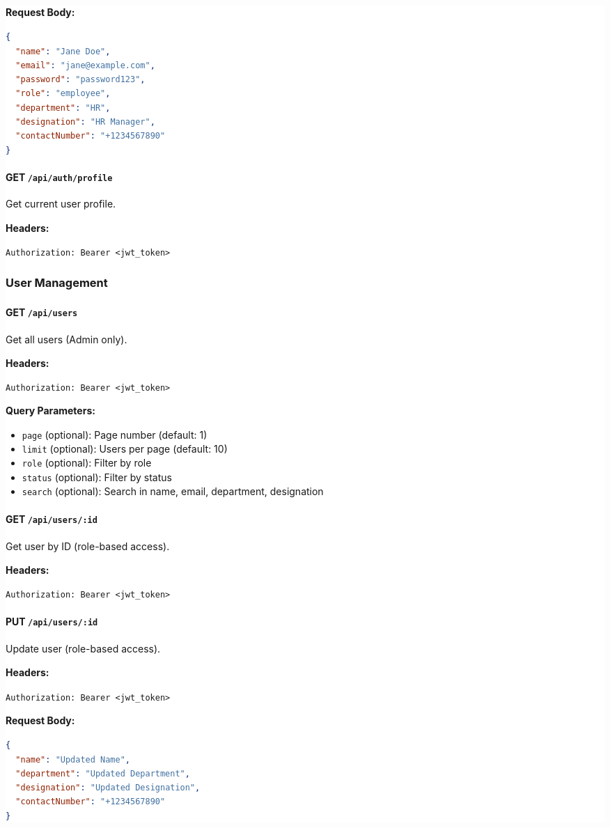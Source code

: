 **Request Body:**
```json
{
  "name": "Jane Doe",
  "email": "jane@example.com",
  "password": "password123",
  "role": "employee",
  "department": "HR",
  "designation": "HR Manager",
  "contactNumber": "+1234567890"
}
```

#### GET `/api/auth/profile`
Get current user profile.

**Headers:**
```
Authorization: Bearer <jwt_token>
```

### User Management

#### GET `/api/users`
Get all users (Admin only).

**Headers:**
```
Authorization: Bearer <jwt_token>
```

**Query Parameters:**
- `page` (optional): Page number (default: 1)
- `limit` (optional): Users per page (default: 10)
- `role` (optional): Filter by role
- `status` (optional): Filter by status
- `search` (optional): Search in name, email, department, designation

#### GET `/api/users/:id`
Get user by ID (role-based access).

**Headers:**
```
Authorization: Bearer <jwt_token>
```

#### PUT `/api/users/:id`
Update user (role-based access).

**Headers:**
```
Authorization: Bearer <jwt_token>
```

**Request Body:**
```json
{
  "name": "Updated Name",
  "department": "Updated Department",
  "designation": "Updated Designation",
  "contactNumber": "+1234567890"
}
```

